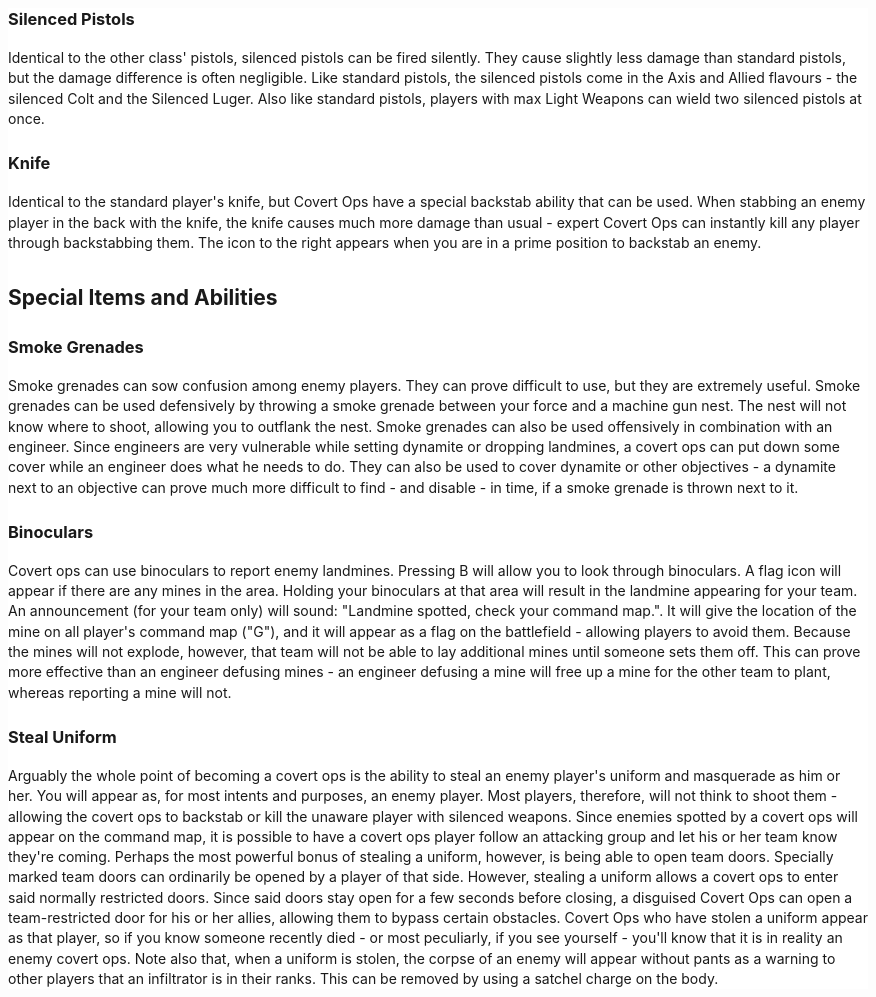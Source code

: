 ### Silenced Pistols

Identical to the other class' pistols, silenced pistols can be fired silently. They cause slightly less damage than standard pistols, but the damage difference is often negligible. Like standard pistols, the silenced pistols come in the Axis and Allied flavours - the silenced Colt and the Silenced Luger. Also like standard pistols, players with max Light Weapons can wield two silenced pistols at once.

### Knife

Identical to the standard player's knife, but Covert Ops have a special backstab ability that can be used. When stabbing an enemy player in the back with the knife, the knife causes much more damage than usual - expert Covert Ops can instantly kill any player through backstabbing them. The icon to the right appears when you are in a prime position to backstab an enemy.

## Special Items and Abilities

### Smoke Grenades

Smoke grenades can sow confusion among enemy players. They can prove difficult to use, but they are extremely useful. Smoke grenades can be used defensively by throwing a smoke grenade between your force and a machine gun nest. The nest will not know where to shoot, allowing you to outflank the nest. Smoke grenades can also be used offensively in combination with an engineer. Since engineers are very vulnerable while setting dynamite or dropping landmines, a covert ops can put down some cover while an engineer does what he needs to do. They can also be used to cover dynamite or other objectives - a dynamite next to an objective can prove much more difficult to find - and disable - in time, if a smoke grenade is thrown next to it.

### Binoculars

Covert ops can use binoculars to report enemy landmines. Pressing B will allow you to look through binoculars. A flag icon will appear if there are any mines in the area. Holding your binoculars at that area will result in the landmine appearing for your team. An announcement (for your team only) will sound: "Landmine spotted, check your command map.". It will give the location of the mine on all player's command map ("G"), and it will appear as a flag on the battlefield - allowing players to avoid them. Because the mines will not explode, however, that team will not be able to lay additional mines until someone sets them off. This can prove more effective than an engineer defusing mines - an engineer defusing a mine will free up a mine for the other team to plant, whereas reporting a mine will not.

### Steal Uniform

Arguably the whole point of becoming a covert ops is the ability to steal an enemy player's uniform and masquerade as him or her. You will appear as, for most intents and purposes, an enemy player. Most players, therefore, will not think to shoot them - allowing the covert ops to backstab or kill the unaware player with silenced weapons. Since enemies spotted by a covert ops will appear on the command map, it is possible to have a covert ops player follow an attacking group and let his or her team know they're coming. Perhaps the most powerful bonus of stealing a uniform, however, is being able to open team doors. Specially marked team doors can ordinarily be opened by a player of that side. However, stealing a uniform allows a covert ops to enter said normally restricted doors. Since said doors stay open for a few seconds before closing, a disguised Covert Ops can open a team-restricted door for his or her allies, allowing them to bypass certain obstacles. Covert Ops who have stolen a uniform appear as that player, so if you know someone recently died - or most peculiarly, if you see yourself - you'll know that it is in reality an enemy covert ops. Note also that, when a uniform is stolen, the corpse of an enemy will appear without pants as a warning to other players that an infiltrator is in their ranks. This can be removed by using a satchel charge on the body.
